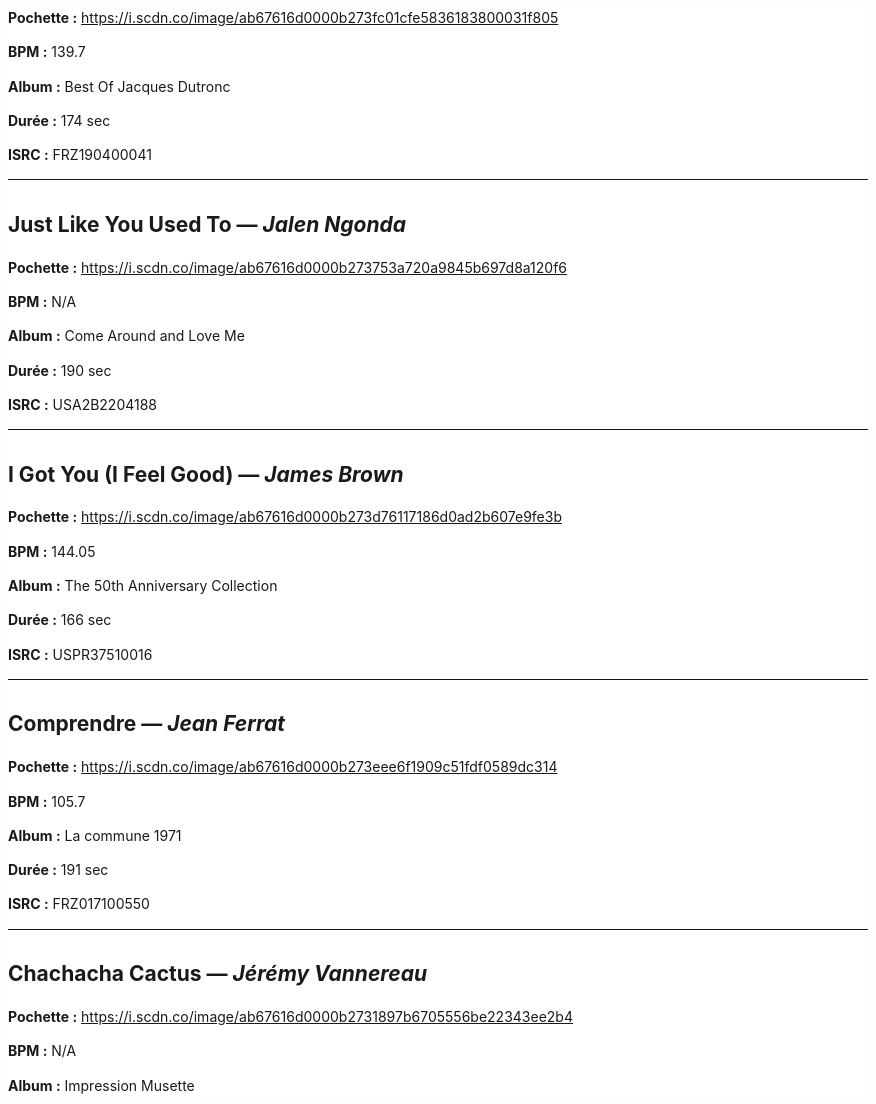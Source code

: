 **Pochette :** https://i.scdn.co/image/ab67616d0000b273fc01cfe5836183800031f805

**BPM :** 139.7

**Album :** Best Of Jacques Dutronc

**Durée :** 174 sec

**ISRC :** FRZ190400041

---
## Just Like You Used To — *Jalen Ngonda*

**Pochette :** https://i.scdn.co/image/ab67616d0000b273753a720a9845b697d8a120f6

**BPM :** N/A

**Album :** Come Around and Love Me

**Durée :** 190 sec

**ISRC :** USA2B2204188

---
## I Got You (I Feel Good) — *James Brown*

**Pochette :** https://i.scdn.co/image/ab67616d0000b273d76117186d0ad2b607e9fe3b

**BPM :** 144.05

**Album :** The 50th Anniversary Collection

**Durée :** 166 sec

**ISRC :** USPR37510016

---
## Comprendre — *Jean Ferrat*

**Pochette :** https://i.scdn.co/image/ab67616d0000b273eee6f1909c51fdf0589dc314

**BPM :** 105.7

**Album :** La commune 1971

**Durée :** 191 sec

**ISRC :** FRZ017100550

---
## Chachacha Cactus — *Jérémy Vannereau*

**Pochette :** https://i.scdn.co/image/ab67616d0000b2731897b6705556be22343ee2b4

**BPM :** N/A

**Album :** Impression Musette
